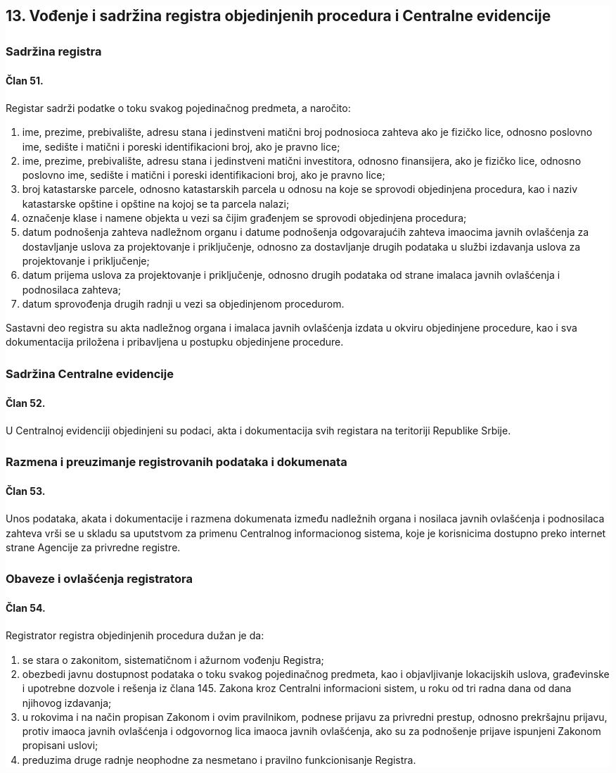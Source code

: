 ## 13. Vođenje i sadržina registra objedinjenih procedura i Centralne evidencije

### Sadržina registra

#### Član 51.

Registar sadrži podatke o toku svakog pojedinačnog predmeta, a naročito:

1. ime, prezime, prebivalište, adresu stana i jedinstveni matični broj podnosioca zahteva ako je fizičko lice, odnosno poslovno ime, sedište i matični i poreski identifikacioni broj, ako je pravno lice;
2. ime, prezime, prebivalište, adresu stana i jedinstveni matični investitora, odnosno finansijera, ako je fizičko lice, odnosno poslovno ime, sedište i matični i poreski identifikacioni broj, ako je pravno lice;
3. broj katastarske parcele, odnosno katastarskih parcela u odnosu na koje se sprovodi objedinjena procedura, kao i naziv katastarske opštine i opštine na kojoj se ta parcela nalazi;
4. označenje klase i namene objekta u vezi sa čijim građenjem se sprovodi objedinjena procedura;
5. datum podnošenja zahteva nadležnom organu i datume podnošenja odgovarajućih zahteva imaocima javnih ovlašćenja za dostavljanje uslova za projektovanje i priključenje, odnosno za dostavljanje drugih podataka u službi izdavanja uslova za projektovanje i priključenje;
6. datum prijema uslova za projektovanje i priključenje, odnosno drugih podataka od strane imalaca javnih ovlašćenja i podnosilaca zahteva;
7. datum sprovođenja drugih radnji u vezi sa objedinjenom procedurom.

Sastavni deo registra su akta nadležnog organa i imalaca javnih ovlašćenja izdata u okviru objedinjene procedure, kao i sva dokumentacija priložena i pribavljena u postupku objedinjene procedure.

### Sadržina Centralne evidencije

#### Član 52.

U Centralnoj evidenciji objedinjeni su podaci, akta i dokumentacija svih registara na teritoriji Republike Srbije.

### Razmena i preuzimanje registrovanih podataka i dokumenata

#### Član 53.

Unos podataka, akata i dokumentacije i razmena dokumenata između nadležnih organa i nosilaca javnih ovlašćenja i podnosilaca zahteva vrši se u skladu sa uputstvom za primenu Centralnog informacionog sistema, koje je korisnicima dostupno preko internet strane Agencije za privredne registre.

### Obaveze i ovlašćenja registratora

#### Član 54.

Registrator registra objedinjenih procedura dužan je da:

1. se stara o zakonitom, sistematičnom i ažurnom vođenju Registra;
2. obezbedi javnu dostupnost podataka o toku svakog pojedinačnog predmeta, kao i objavljivanje lokacijskih uslova, građevinske i upotrebne dozvole i rešenja iz člana 145. Zakona kroz Centralni informacioni sistem, u roku od tri radna dana od dana njihovog izdavanja;
3. u rokovima i na način propisan Zakonom i ovim pravilnikom, podnese prijavu za privredni prestup, odnosno prekršajnu prijavu, protiv imaoca javnih ovlašćenja i odgovornog lica imaoca javnih ovlašćenja, ako su za podnošenje prijave ispunjeni Zakonom propisani uslovi;
4. preduzima druge radnje neophodne za nesmetano i pravilno funkcionisanje Registra.

